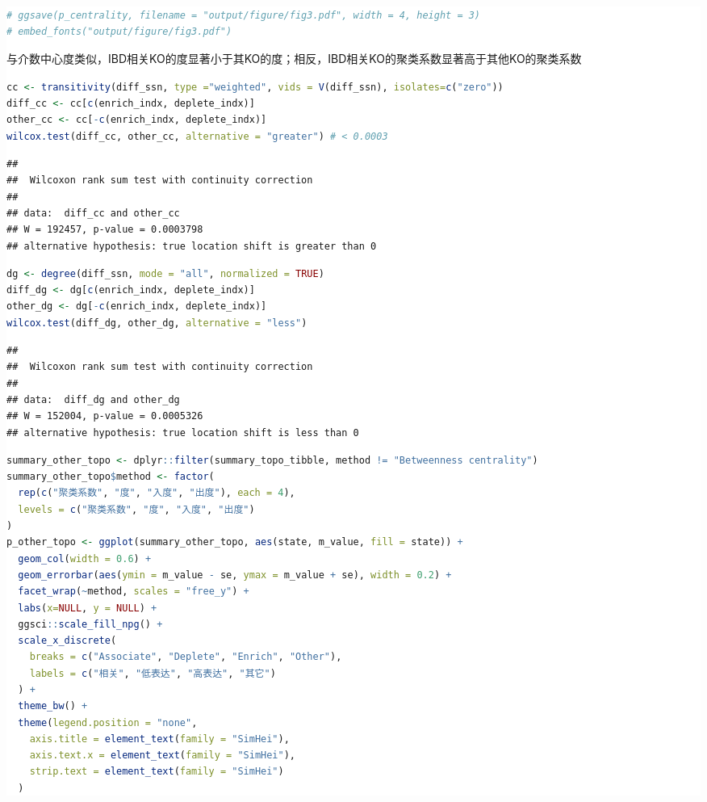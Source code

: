 ``` r
# ggsave(p_centrality, filename = "output/figure/fig3.pdf", width = 4, height = 3)
# embed_fonts("output/figure/fig3.pdf")
```

与介数中心度类似，IBD相关KO的度显著小于其KO的度；相反，IBD相关KO的聚类系数显著高于其他KO的聚类系数

``` r
cc <- transitivity(diff_ssn, type ="weighted", vids = V(diff_ssn), isolates=c("zero"))
diff_cc <- cc[c(enrich_indx, deplete_indx)]
other_cc <- cc[-c(enrich_indx, deplete_indx)]
wilcox.test(diff_cc, other_cc, alternative = "greater") # < 0.0003
```

    ## 
    ##  Wilcoxon rank sum test with continuity correction
    ## 
    ## data:  diff_cc and other_cc
    ## W = 192457, p-value = 0.0003798
    ## alternative hypothesis: true location shift is greater than 0

``` r
dg <- degree(diff_ssn, mode = "all", normalized = TRUE)
diff_dg <- dg[c(enrich_indx, deplete_indx)]
other_dg <- dg[-c(enrich_indx, deplete_indx)]
wilcox.test(diff_dg, other_dg, alternative = "less")
```

    ## 
    ##  Wilcoxon rank sum test with continuity correction
    ## 
    ## data:  diff_dg and other_dg
    ## W = 152004, p-value = 0.0005326
    ## alternative hypothesis: true location shift is less than 0

``` r
summary_other_topo <- dplyr::filter(summary_topo_tibble, method != "Betweenness centrality")
summary_other_topo$method <- factor(
  rep(c("聚类系数", "度", "入度", "出度"), each = 4),
  levels = c("聚类系数", "度", "入度", "出度")
)
p_other_topo <- ggplot(summary_other_topo, aes(state, m_value, fill = state)) + 
  geom_col(width = 0.6) +
  geom_errorbar(aes(ymin = m_value - se, ymax = m_value + se), width = 0.2) +
  facet_wrap(~method, scales = "free_y") +
  labs(x=NULL, y = NULL) + 
  ggsci::scale_fill_npg() +
  scale_x_discrete(
    breaks = c("Associate", "Deplete", "Enrich", "Other"),
    labels = c("相关", "低表达", "高表达", "其它")
  ) +
  theme_bw() +
  theme(legend.position = "none", 
    axis.title = element_text(family = "SimHei"),
    axis.text.x = element_text(family = "SimHei"),
    strip.text = element_text(family = "SimHei")
  )
```